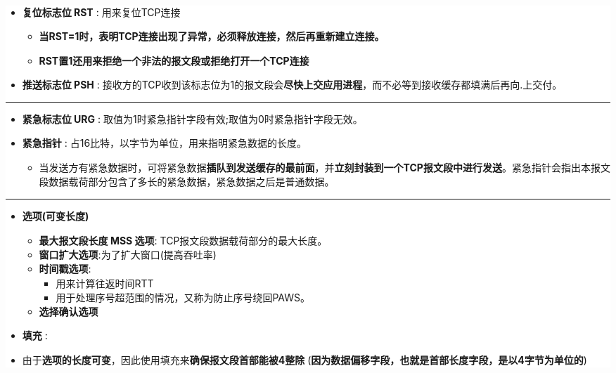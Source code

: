 

- **复位标志位 RST** : 用来复位TCP连接

  - **当RST=1时，表明TCP连接出现了异常，必须释放连接，然后再重新建立连接。**

  - **RST置1还用来拒绝一个非法的报文段或拒绝打开一个TCP连接**

    

- **推送标志位 PSH** :  接收方的TCP收到该标志位为1的报文段会**尽快上交应用进程**，而不必等到接收缓存都填满后再向.上交付。



------



- **紧急标志位 URG** : 取值为1时紧急指针字段有效;取值为0时紧急指针字段无效。

- **紧急指针** : 占16比特，以字节为单位，用来指明紧急数据的长度。
  - 当发送方有紧急数据时，可将紧急数据**插队到发送缓存的最前面**，并**立刻封装到一个TCP报文段中进行发送**。紧急指针会指出本报文段数据载荷部分包含了多长的紧急数据，紧急数据之后是普通数据。



------



- **选项(可变长度)** 
  - **最大报文段长度 MSS 选项**: TCP报文段数据载荷部分的最大长度。
  - **窗口扩大选项**:为了扩大窗口(提高吞吐率)
  - **时间戳选项**:
    - 用来计算往返时间RTT
    - 用于处理序号超范围的情况，又称为防止序号绕回PAWS。
  - **选择确认选项**

- **填充** : 
- 由于**选项的长度可变**，因此使用填充来**确保报文段首部能被4整除**
  (**因为数据偏移字段，也就是首部长度字段，是以4字节为单位的**)

